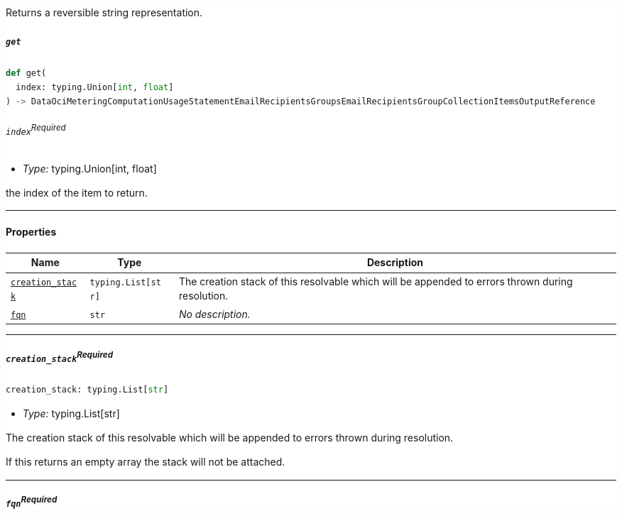 Returns a reversible string representation.

##### `get` <a name="get" id="rhizo-co-terraform-provider-oci.dataOciMeteringComputationUsageStatementEmailRecipientsGroups.DataOciMeteringComputationUsageStatementEmailRecipientsGroupsEmailRecipientsGroupCollectionItemsList.get"></a>

```python
def get(
  index: typing.Union[int, float]
) -> DataOciMeteringComputationUsageStatementEmailRecipientsGroupsEmailRecipientsGroupCollectionItemsOutputReference
```

###### `index`<sup>Required</sup> <a name="index" id="rhizo-co-terraform-provider-oci.dataOciMeteringComputationUsageStatementEmailRecipientsGroups.DataOciMeteringComputationUsageStatementEmailRecipientsGroupsEmailRecipientsGroupCollectionItemsList.get.parameter.index"></a>

- *Type:* typing.Union[int, float]

the index of the item to return.

---


#### Properties <a name="Properties" id="Properties"></a>

| **Name** | **Type** | **Description** |
| --- | --- | --- |
| <code><a href="#rhizo-co-terraform-provider-oci.dataOciMeteringComputationUsageStatementEmailRecipientsGroups.DataOciMeteringComputationUsageStatementEmailRecipientsGroupsEmailRecipientsGroupCollectionItemsList.property.creationStack">creation_stack</a></code> | <code>typing.List[str]</code> | The creation stack of this resolvable which will be appended to errors thrown during resolution. |
| <code><a href="#rhizo-co-terraform-provider-oci.dataOciMeteringComputationUsageStatementEmailRecipientsGroups.DataOciMeteringComputationUsageStatementEmailRecipientsGroupsEmailRecipientsGroupCollectionItemsList.property.fqn">fqn</a></code> | <code>str</code> | *No description.* |

---

##### `creation_stack`<sup>Required</sup> <a name="creation_stack" id="rhizo-co-terraform-provider-oci.dataOciMeteringComputationUsageStatementEmailRecipientsGroups.DataOciMeteringComputationUsageStatementEmailRecipientsGroupsEmailRecipientsGroupCollectionItemsList.property.creationStack"></a>

```python
creation_stack: typing.List[str]
```

- *Type:* typing.List[str]

The creation stack of this resolvable which will be appended to errors thrown during resolution.

If this returns an empty array the stack will not be attached.

---

##### `fqn`<sup>Required</sup> <a name="fqn" id="rhizo-co-terraform-provider-oci.dataOciMeteringComputationUsageStatementEmailRecipientsGroups.DataOciMeteringComputationUsageStatementEmailRecipientsGroupsEmailRecipientsGroupCollectionItemsList.property.fqn"></a>
